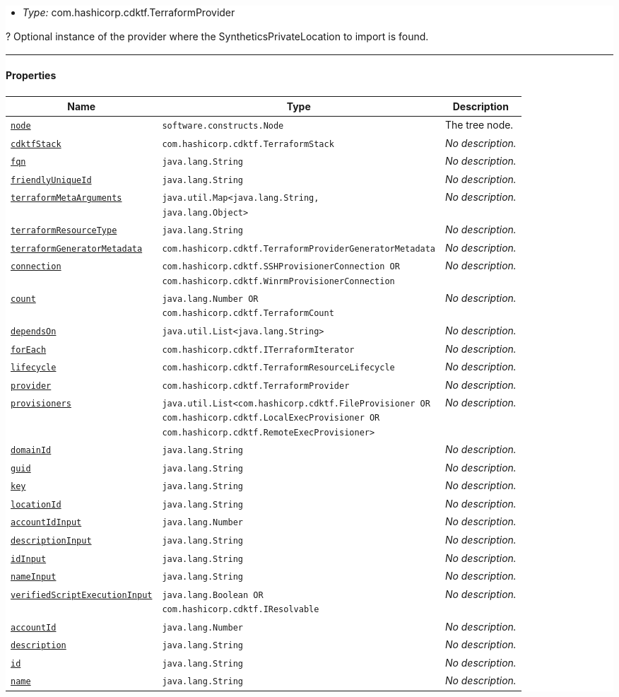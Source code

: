 - *Type:* com.hashicorp.cdktf.TerraformProvider

? Optional instance of the provider where the SyntheticsPrivateLocation to import is found.

---

#### Properties <a name="Properties" id="Properties"></a>

| **Name** | **Type** | **Description** |
| --- | --- | --- |
| <code><a href="#@cdktf/provider-newrelic.syntheticsPrivateLocation.SyntheticsPrivateLocation.property.node">node</a></code> | <code>software.constructs.Node</code> | The tree node. |
| <code><a href="#@cdktf/provider-newrelic.syntheticsPrivateLocation.SyntheticsPrivateLocation.property.cdktfStack">cdktfStack</a></code> | <code>com.hashicorp.cdktf.TerraformStack</code> | *No description.* |
| <code><a href="#@cdktf/provider-newrelic.syntheticsPrivateLocation.SyntheticsPrivateLocation.property.fqn">fqn</a></code> | <code>java.lang.String</code> | *No description.* |
| <code><a href="#@cdktf/provider-newrelic.syntheticsPrivateLocation.SyntheticsPrivateLocation.property.friendlyUniqueId">friendlyUniqueId</a></code> | <code>java.lang.String</code> | *No description.* |
| <code><a href="#@cdktf/provider-newrelic.syntheticsPrivateLocation.SyntheticsPrivateLocation.property.terraformMetaArguments">terraformMetaArguments</a></code> | <code>java.util.Map<java.lang.String, java.lang.Object></code> | *No description.* |
| <code><a href="#@cdktf/provider-newrelic.syntheticsPrivateLocation.SyntheticsPrivateLocation.property.terraformResourceType">terraformResourceType</a></code> | <code>java.lang.String</code> | *No description.* |
| <code><a href="#@cdktf/provider-newrelic.syntheticsPrivateLocation.SyntheticsPrivateLocation.property.terraformGeneratorMetadata">terraformGeneratorMetadata</a></code> | <code>com.hashicorp.cdktf.TerraformProviderGeneratorMetadata</code> | *No description.* |
| <code><a href="#@cdktf/provider-newrelic.syntheticsPrivateLocation.SyntheticsPrivateLocation.property.connection">connection</a></code> | <code>com.hashicorp.cdktf.SSHProvisionerConnection OR com.hashicorp.cdktf.WinrmProvisionerConnection</code> | *No description.* |
| <code><a href="#@cdktf/provider-newrelic.syntheticsPrivateLocation.SyntheticsPrivateLocation.property.count">count</a></code> | <code>java.lang.Number OR com.hashicorp.cdktf.TerraformCount</code> | *No description.* |
| <code><a href="#@cdktf/provider-newrelic.syntheticsPrivateLocation.SyntheticsPrivateLocation.property.dependsOn">dependsOn</a></code> | <code>java.util.List<java.lang.String></code> | *No description.* |
| <code><a href="#@cdktf/provider-newrelic.syntheticsPrivateLocation.SyntheticsPrivateLocation.property.forEach">forEach</a></code> | <code>com.hashicorp.cdktf.ITerraformIterator</code> | *No description.* |
| <code><a href="#@cdktf/provider-newrelic.syntheticsPrivateLocation.SyntheticsPrivateLocation.property.lifecycle">lifecycle</a></code> | <code>com.hashicorp.cdktf.TerraformResourceLifecycle</code> | *No description.* |
| <code><a href="#@cdktf/provider-newrelic.syntheticsPrivateLocation.SyntheticsPrivateLocation.property.provider">provider</a></code> | <code>com.hashicorp.cdktf.TerraformProvider</code> | *No description.* |
| <code><a href="#@cdktf/provider-newrelic.syntheticsPrivateLocation.SyntheticsPrivateLocation.property.provisioners">provisioners</a></code> | <code>java.util.List<com.hashicorp.cdktf.FileProvisioner OR com.hashicorp.cdktf.LocalExecProvisioner OR com.hashicorp.cdktf.RemoteExecProvisioner></code> | *No description.* |
| <code><a href="#@cdktf/provider-newrelic.syntheticsPrivateLocation.SyntheticsPrivateLocation.property.domainId">domainId</a></code> | <code>java.lang.String</code> | *No description.* |
| <code><a href="#@cdktf/provider-newrelic.syntheticsPrivateLocation.SyntheticsPrivateLocation.property.guid">guid</a></code> | <code>java.lang.String</code> | *No description.* |
| <code><a href="#@cdktf/provider-newrelic.syntheticsPrivateLocation.SyntheticsPrivateLocation.property.key">key</a></code> | <code>java.lang.String</code> | *No description.* |
| <code><a href="#@cdktf/provider-newrelic.syntheticsPrivateLocation.SyntheticsPrivateLocation.property.locationId">locationId</a></code> | <code>java.lang.String</code> | *No description.* |
| <code><a href="#@cdktf/provider-newrelic.syntheticsPrivateLocation.SyntheticsPrivateLocation.property.accountIdInput">accountIdInput</a></code> | <code>java.lang.Number</code> | *No description.* |
| <code><a href="#@cdktf/provider-newrelic.syntheticsPrivateLocation.SyntheticsPrivateLocation.property.descriptionInput">descriptionInput</a></code> | <code>java.lang.String</code> | *No description.* |
| <code><a href="#@cdktf/provider-newrelic.syntheticsPrivateLocation.SyntheticsPrivateLocation.property.idInput">idInput</a></code> | <code>java.lang.String</code> | *No description.* |
| <code><a href="#@cdktf/provider-newrelic.syntheticsPrivateLocation.SyntheticsPrivateLocation.property.nameInput">nameInput</a></code> | <code>java.lang.String</code> | *No description.* |
| <code><a href="#@cdktf/provider-newrelic.syntheticsPrivateLocation.SyntheticsPrivateLocation.property.verifiedScriptExecutionInput">verifiedScriptExecutionInput</a></code> | <code>java.lang.Boolean OR com.hashicorp.cdktf.IResolvable</code> | *No description.* |
| <code><a href="#@cdktf/provider-newrelic.syntheticsPrivateLocation.SyntheticsPrivateLocation.property.accountId">accountId</a></code> | <code>java.lang.Number</code> | *No description.* |
| <code><a href="#@cdktf/provider-newrelic.syntheticsPrivateLocation.SyntheticsPrivateLocation.property.description">description</a></code> | <code>java.lang.String</code> | *No description.* |
| <code><a href="#@cdktf/provider-newrelic.syntheticsPrivateLocation.SyntheticsPrivateLocation.property.id">id</a></code> | <code>java.lang.String</code> | *No description.* |
| <code><a href="#@cdktf/provider-newrelic.syntheticsPrivateLocation.SyntheticsPrivateLocation.property.name">name</a></code> | <code>java.lang.String</code> | *No description.* |